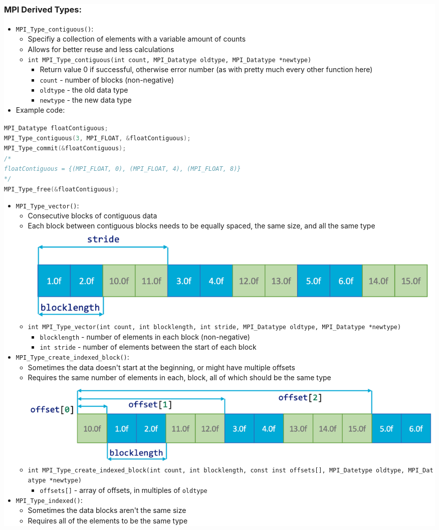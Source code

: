 ### MPI Derived Types:
* `MPI_Type_contiguous()`:
   * Specifiy a collection of elements with a variable amount of counts
   * Allows for better reuse and less calculations
   * `int MPI_Type_contiguous(int count, MPI_Datatype oldtype, MPI_Datatype *newtype)`
      * Return value 0 if successful, otherwise error number (as with pretty much every other function here)
      * `count` - number of blocks (non-negative)
      * `oldtype` - the old data type
      * `newtype` - the new data type
* Example code:
```c
MPI_Datatype floatContiguous;
MPI_Type_contiguous(3, MPI_FLOAT, &floatContiguous);
MPI_Type_commit(&floatContiguous);
/*
floatContiguous = {(MPI_FLOAT, 0), (MPI_FLOAT, 4), (MPI_FLOAT, 8)}
*/
MPI_Type_free(&floatContiguous);
```
* `MPI_Type_vector()`:
   * Consecutive blocks of contiguous data
   * Each block between contiguous blocks needs to be equally spaced, the same size, and all the same type
   ![mpi-types-vector](images/mpi-types-vector.png)
   * `int MPI_Type_vector(int count, int blocklength, int stride, MPI_Datatype oldtype, MPI_Datatype *newtype)`
      * `blocklength` - number of elements in each block (non-negative)
      * `int stride` - number of elements between the start of each block
* `MPI_Type_create_indexed_block()`:
   * Sometimes the data doesn't start at the beginning, or might have multiple offsets
   * Requires the same number of elements in each, block, all of which should be the same type
   ![mpi-types-indexed-block](images/mpi-types-indexed-block.png)
   * `int MPI_Type_create_indexed_block(int count, int blocklength, const inst offsets[], MPI_Datetype oldtype, MPI_Datatype *newtype)`
      * `offsets[]` - array of offsets, in multiples of `oldtype`
* `MPI_Type_indexed()`:
   * Sometimes the data blocks aren't the same size
   * Requires all of the elements to be the same type